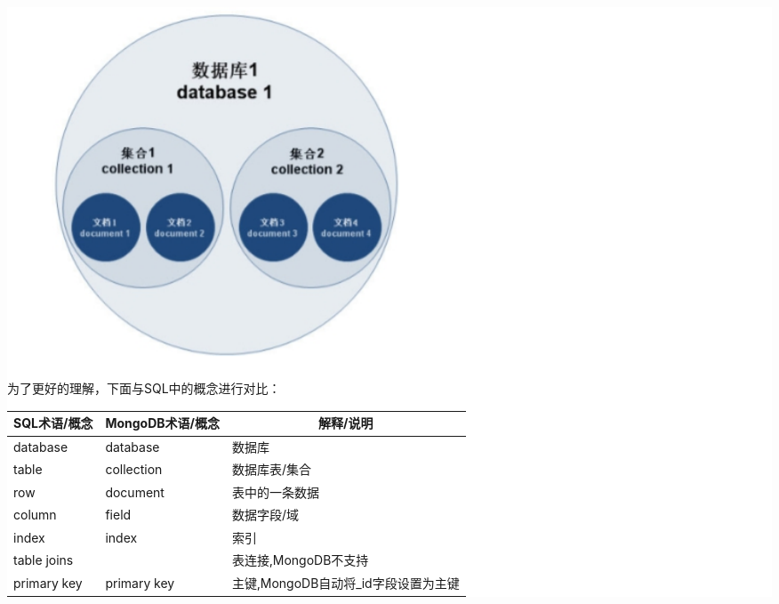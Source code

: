 ![image-20201101155443521](assets/image-20201101155443521.png)



为了更好的理解，下面与SQL中的概念进行对比：

| SQL术语/概念 | MongoDB术语/概念 | 解释/说明                           |
| ------------ | ---------------- | ----------------------------------- |
| database     | database         | 数据库                              |
| table        | collection       | 数据库表/集合                       |
| row          | document         | 表中的一条数据                      |
| column       | field            | 数据字段/域                         |
| index        | index            | 索引                                |
| table joins  |                  | 表连接,MongoDB不支持                |
| primary key  | primary key      | 主键,MongoDB自动将_id字段设置为主键 |
